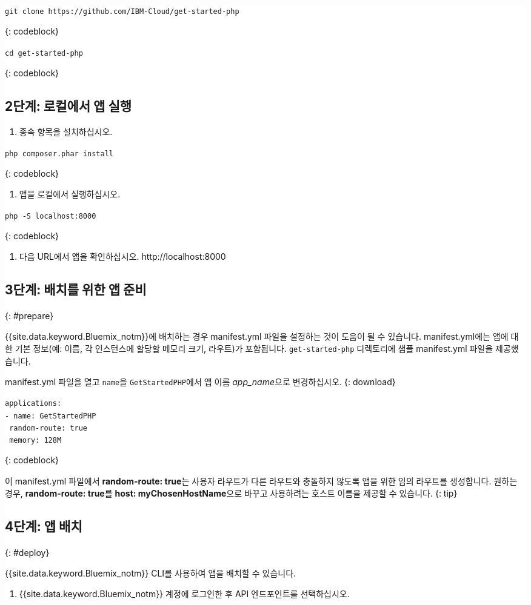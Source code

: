   ```
git clone https://github.com/IBM-Cloud/get-started-php
  ```
  {: codeblock}

  ```
cd get-started-php
  ```
  {: codeblock}

## 2단계: 로컬에서 앱 실행

1. 종속 항목을 설치하십시오.

  ```
php composer.phar install
  ```
{: codeblock}

1. 앱을 로컬에서 실행하십시오.

  ```
php -S localhost:8000
  ```
  {: codeblock}

1. 다음 URL에서 앱을 확인하십시오. http://localhost:8000

## 3단계: 배치를 위한 앱 준비
{: #prepare}

{{site.data.keyword.Bluemix_notm}}에 배치하는 경우 manifest.yml 파일을 설정하는 것이 도움이 될 수 있습니다. manifest.yml에는 앱에 대한 기본 정보(예: 이름, 각 인스턴스에 할당할 메모리 크기, 라우트)가 포함됩니다. `get-started-php` 디렉토리에 샘플 manifest.yml 파일을 제공했습니다.

manifest.yml 파일을 열고 `name`을 `GetStartedPHP`에서 앱 이름 <var class="keyword varname" data-hd-keyref="app_name">app_name</var>으로 변경하십시오.
{: download}

  ```
 applications:
 - name: GetStartedPHP
   random-route: true
   memory: 128M
  ```
  {: codeblock}

이 manifest.yml 파일에서 **random-route: true**는 사용자 라우트가 다른 라우트와 충돌하지 않도록 앱을 위한 임의 라우트를 생성합니다.  원하는 경우, **random-route: true**를 **host: myChosenHostName**으로 바꾸고 사용하려는 호스트 이름을 제공할 수 있습니다.
{: tip}

## 4단계: 앱 배치
 {: #deploy}

{{site.data.keyword.Bluemix_notm}} CLI를 사용하여 앱을 배치할 수 있습니다.

1. {{site.data.keyword.Bluemix_notm}} 계정에 로그인한 후 API 엔드포인트를 선택하십시오.
